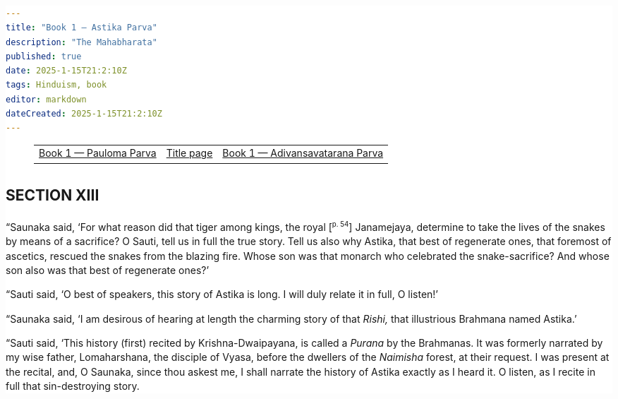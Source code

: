 ```yaml
---
title: "Book 1 — Astika Parva"
description: "The Mahabharata"
published: true
date: 2025-1-15T21:2:10Z
tags: Hinduism, book
editor: markdown
dateCreated: 2025-1-15T21:2:10Z
---
```


<figure class="table chapter-navigator">
  <table>
    <tbody>
      <tr>
        <td>
        <a href="/en/book/Hinduism/The_Mahabharata/Book_1_3">
          <span class="mdi mdi-arrow-left-drop-circle"></span><span class="pl-2">Book 1 — Pauloma Parva</span>
        </a>
        </td>
        <td>
        <a href="/en/book/Hinduism/The_Mahabharata">
          <span class="mdi mdi-book-open-variant"></span><span class="pl-2">Title page</span>
        </a>
        </td>
        <td>
        <a href="/en/book/Hinduism/The_Mahabharata/Book_1_5">
          <span class="pr-2">Book 1 — Adivansavatarana Parva</span><span class="mdi mdi-arrow-right-drop-circle"></span>
        </a>
        </td>
      </tr>
    </tbody>
  </table>
</figure>

## SECTION XIII

“Saunaka said, ‘For what reason did that tiger among kings, the royal <span id="p54">[<sup><small>p. 54</small></sup>]</span> Janamejaya, determine to take the lives of the snakes by means of a sacrifice? O Sauti, tell us in full the true story. Tell us also why Astika, that best of regenerate ones, that foremost of ascetics, rescued the snakes from the blazing fire. Whose son was that monarch who celebrated the snake-sacrifice? And whose son also was that best of regenerate ones?’

“Sauti said, ‘O best of speakers, this story of Astika is long. I will duly relate it in full, O listen!’

“Saunaka said, ‘I am desirous of hearing at length the charming story of that _Rishi,_ that illustrious Brahmana named Astika.’

“Sauti said, ‘This history (first) recited by Krishna-Dwaipayana, is called a _Purana_ by the Brahmanas. It was formerly narrated by my wise father, Lomaharshana, the disciple of Vyasa, before the dwellers of the _Naimisha_ forest, at their request. I was present at the recital, and, O Saunaka, since thou askest me, I shall narrate the history of Astika exactly as I heard it. O listen, as I recite in full that sin-destroying story.
